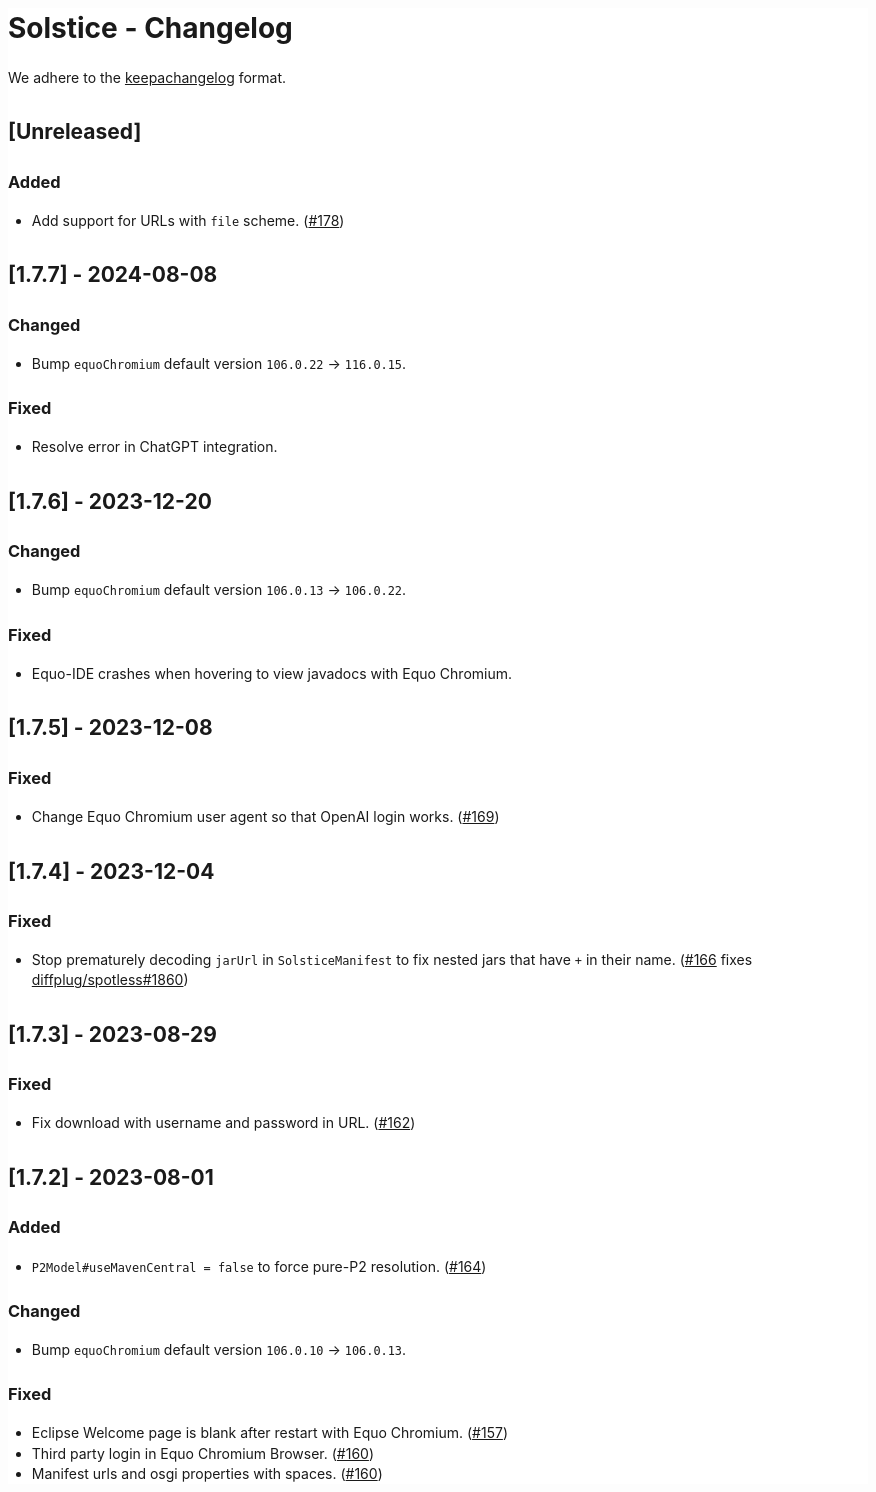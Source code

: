 # Solstice - Changelog

We adhere to the [keepachangelog](https://keepachangelog.com/en/1.0.0/) format.

## [Unreleased]
### Added
- Add support for URLs with `file` scheme. ([#178](https://github.com/equodev/equo-ide/pull/178))

## [1.7.7] - 2024-08-08
### Changed
- Bump `equoChromium` default version `106.0.22` -> `116.0.15`.
### Fixed
- Resolve error in ChatGPT integration.

## [1.7.6] - 2023-12-20
### Changed
- Bump `equoChromium` default version `106.0.13` -> `106.0.22`.
### Fixed
- Equo-IDE crashes when hovering to view javadocs with Equo Chromium.

## [1.7.5] - 2023-12-08
### Fixed
- Change Equo Chromium user agent so that OpenAI login works. ([#169](https://github.com/equodev/equo-ide/pull/169))

## [1.7.4] - 2023-12-04
### Fixed
- Stop prematurely decoding `jarUrl` in `SolsticeManifest` to fix nested jars that have `+` in their name. ([#166](https://github.com/equodev/equo-ide/pull/166) fixes [diffplug/spotless#1860](https://github.com/diffplug/spotless/issues/1860#issuecomment-1826113332)) 

## [1.7.3] - 2023-08-29
### Fixed
- Fix download with username and password in URL. ([#162](https://github.com/equodev/equo-ide/pull/162))

## [1.7.2] - 2023-08-01
### Added
- `P2Model#useMavenCentral = false` to force pure-P2 resolution. ([#164](https://github.com/equodev/equo-ide/pull/164))
### Changed
- Bump `equoChromium` default version `106.0.10` -> `106.0.13`.
### Fixed
- Eclipse Welcome page is blank after restart with Equo Chromium. ([#157](https://github.com/equodev/equo-ide/pull/157))
- Third party login in Equo Chromium Browser. ([#160](https://github.com/equodev/equo-ide/pull/160))
- Manifest urls and osgi properties with spaces. ([#160](https://github.com/equodev/equo-ide/pull/160))